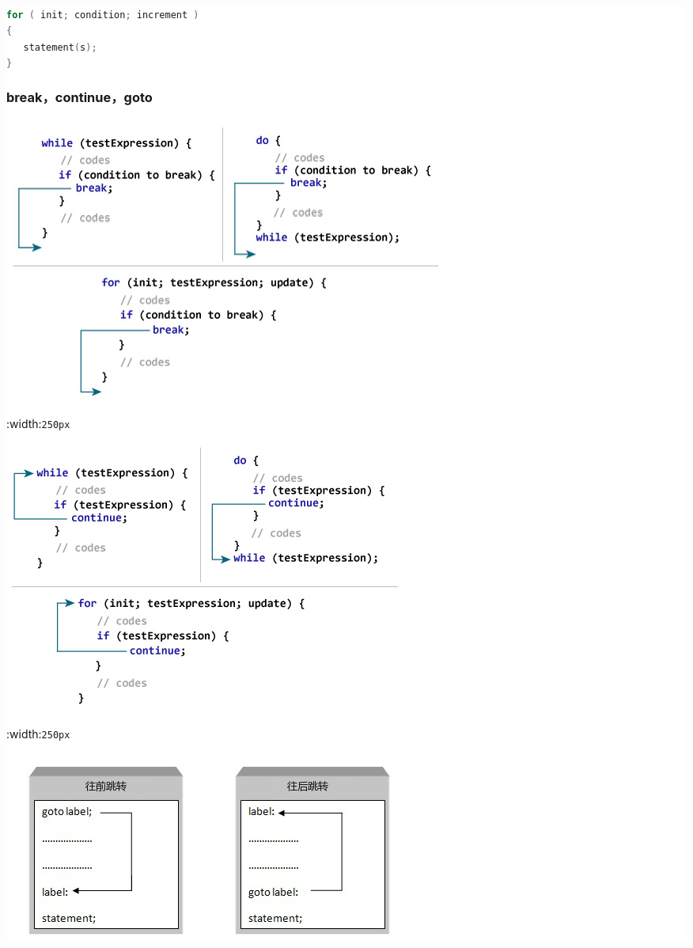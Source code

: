 ```cpp
for ( init; condition; increment )
{
   statement(s);
}
```

### break，continue，goto

![img](./photo/c-break-statement-works.jpg)

:width:`250px`

![img](./photo/c-continue-statement-works.jpg)

:width:`250px`

![img](./photo/goto.png)